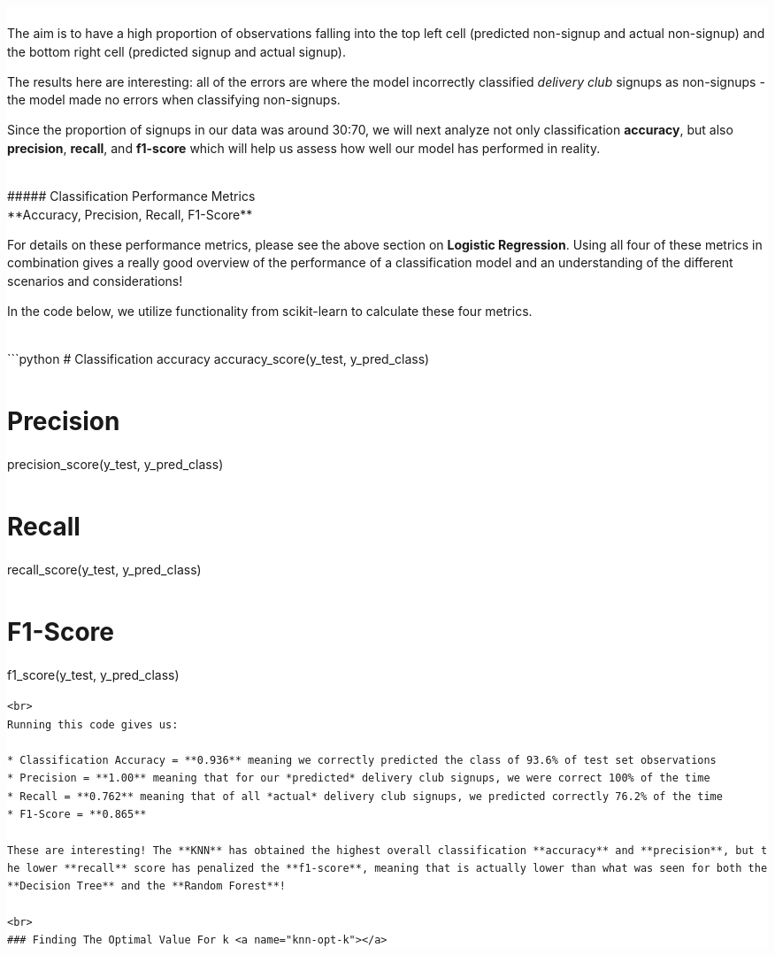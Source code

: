 <br>
The aim is to have a high proportion of observations falling into the top left cell (predicted non-signup and actual non-signup) and the bottom right cell (predicted signup and actual signup).

The results here are interesting: all of the errors are where the model incorrectly classified *delivery club* signups as non-signups - the model made no errors when classifying non-signups.

Since the proportion of signups in our data was around 30:70, we will next analyze not only classification **accuracy**, but also **precision**, **recall**, and **f1-score** which will help us assess how well our model has performed in reality.

<br>
##### Classification Performance Metrics
<br>
**Accuracy, Precision, Recall, F1-Score**

For details on these performance metrics, please see the above section on **Logistic Regression**. Using all four of these metrics in combination gives a really good overview of the performance of a classification model and an understanding of the different scenarios and considerations!

In the code below, we utilize functionality from scikit-learn to calculate these four metrics.

<br>
```python
# Classification accuracy
accuracy_score(y_test, y_pred_class)

# Precision
precision_score(y_test, y_pred_class)

# Recall
recall_score(y_test, y_pred_class)

# F1-Score
f1_score(y_test, y_pred_class)
```
<br>
Running this code gives us:

* Classification Accuracy = **0.936** meaning we correctly predicted the class of 93.6% of test set observations
* Precision = **1.00** meaning that for our *predicted* delivery club signups, we were correct 100% of the time
* Recall = **0.762** meaning that of all *actual* delivery club signups, we predicted correctly 76.2% of the time
* F1-Score = **0.865**

These are interesting! The **KNN** has obtained the highest overall classification **accuracy** and **precision**, but the lower **recall** score has penalized the **f1-score**, meaning that is actually lower than what was seen for both the **Decision Tree** and the **Random Forest**!

<br>
### Finding The Optimal Value For k <a name="knn-opt-k"></a>
